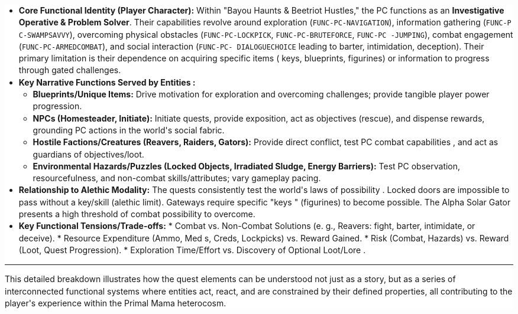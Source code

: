 *   **Core Functional Identity (Player Character):** Within  "Bayou Haunts & Beetriot Hustles," the PC functions as an **Investigative Operative & Problem Solver**. Their  capabilities revolve around exploration (`FUNC-PC-NAVIGATION`), information gathering (`FUNC-PC-SWAMPSAVVY`),  overcoming physical obstacles (`FUNC-PC-LOCKPICK`, `FUNC-PC-BRUTEFORCE`, `FUNC-PC -JUMPING`), combat engagement (`FUNC-PC-ARMEDCOMBAT`), and social interaction (`FUNC-PC- DIALOGUECHOICE` leading to barter, intimidation, deception). Their primary limitation is their dependence on acquiring specific items ( keys, blueprints, figurines) or information to progress through gated challenges.
*   **Key Narrative Functions Served by Entities :**
    *   **Blueprints/Unique Items:** Drive motivation for exploration and overcoming challenges; provide tangible player power  progression.
    *   **NPCs (Homesteader, Initiate):** Initiate quests, provide exposition, act  as objectives (rescue), and dispense rewards, grounding PC actions in the world's social fabric.
    *    **Hostile Factions/Creatures (Reavers, Raiders, Gators):** Provide direct conflict, test PC combat capabilities , and act as guardians of objectives/loot.
    *   **Environmental Hazards/Puzzles (Locked Objects, Irradiated  Sludge, Energy Barriers):** Test PC observation, resourcefulness, and non-combat skills/attributes; vary gameplay  pacing.
*   **Relationship to Alethic Modality:** The quests consistently test the world's laws of possibility . Locked doors are impossible to pass without a key/skill (alethic limit). Gateways require specific "keys " (figurines) to become possible. The Alpha Solar Gator presents a high threshold of combat possibility to overcome.
*    **Key Functional Tensions/Trade-offs:**
    *   Combat vs. Non-Combat Solutions (e. g., Reavers: fight, barter, intimidate, or deceive).
    *   Resource Expenditure (Ammo, Med s, Creds, Lockpicks) vs. Reward Gained.
    *   Risk (Combat, Hazards) vs. Reward  (Loot, Quest Progression).
    *   Exploration Time/Effort vs. Discovery of Optional Loot/Lore .

---

This detailed breakdown illustrates how the quest elements can be understood not just as a story, but as a series  of interconnected functional systems where entities act, react, and are constrained by their defined properties, all contributing to the player's experience within  the Primal Mama heterocosm.